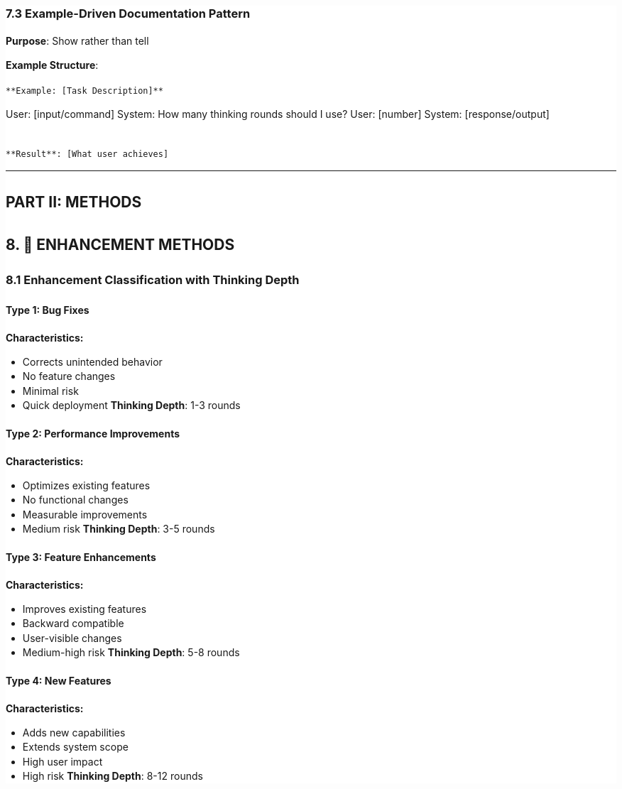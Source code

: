 ### 7.3 Example-Driven Documentation Pattern
**Purpose**: Show rather than tell

**Example Structure**:
```markdown
**Example: [Task Description]**
```
User: [input/command]
System: How many thinking rounds should I use?
User: [number]
System: [response/output]
```

**Result**: [What user achieves]
```

---

## PART II: METHODS

## 8. 🔧 ENHANCEMENT METHODS

### 8.1 Enhancement Classification with Thinking Depth

#### Type 1: Bug Fixes
**Characteristics:**
- Corrects unintended behavior
- No feature changes
- Minimal risk
- Quick deployment
**Thinking Depth**: 1-3 rounds

#### Type 2: Performance Improvements
**Characteristics:**
- Optimizes existing features
- No functional changes
- Measurable improvements
- Medium risk
**Thinking Depth**: 3-5 rounds

#### Type 3: Feature Enhancements
**Characteristics:**
- Improves existing features
- Backward compatible
- User-visible changes
- Medium-high risk
**Thinking Depth**: 5-8 rounds

#### Type 4: New Features
**Characteristics:**
- Adds new capabilities
- Extends system scope
- High user impact
- High risk
**Thinking Depth**: 8-12 rounds
